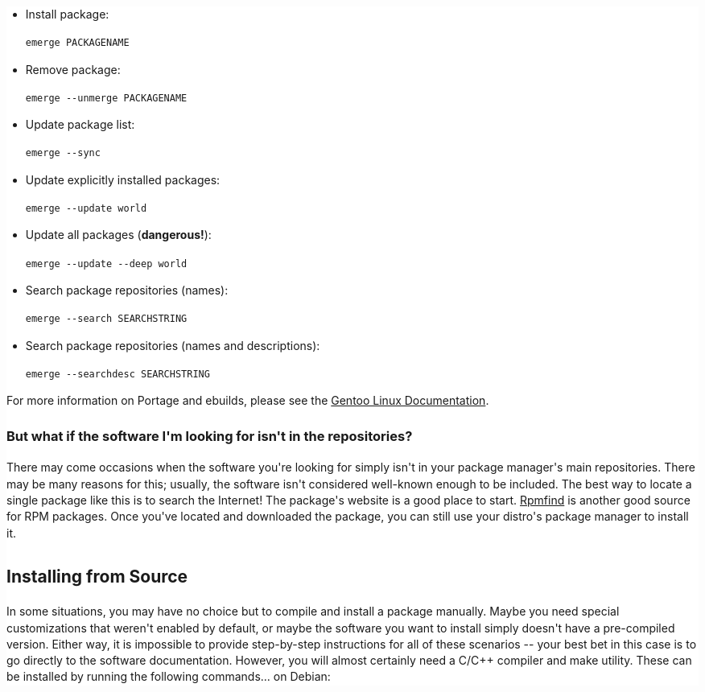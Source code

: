 -   Install package:

        emerge PACKAGENAME

-   Remove package:

        emerge --unmerge PACKAGENAME

-   Update package list:

        emerge --sync

-   Update explicitly installed packages:

        emerge --update world

-   Update all packages (**dangerous!**):

        emerge --update --deep world

-   Search package repositories (names):

        emerge --search SEARCHSTRING

-   Search package repositories (names and descriptions):

        emerge --searchdesc SEARCHSTRING

For more information on Portage and ebuilds, please see the [Gentoo
Linux
Documentation](http://www.gentoo.org/doc/en/handbook/handbook-x86.xml?part=2&chap=1 "http://www.gentoo.org/doc/en/handbook/handbook-x86.xml?part=2&chap=1").



### <span class="mw-headline">But what if the software I'm looking for isn't in the repositories? </span>

There may come occasions when the software you're looking for simply
isn't in your package manager's main repositories. There may be many
reasons for this; usually, the software isn't considered well-known
enough to be included. The best way to locate a single package like this
is to search the Internet! The package's website is a good place to
start. [Rpmfind](http://rpmfind.net "http://rpmfind.net") is another
good source for RPM packages. Once you've located and downloaded the
package, you can still use your distro's package manager to install it.



<span class="mw-headline">Installing from Source </span>
--------------------------------------------------------

In some situations, you may have no choice but to compile and install a
package manually. Maybe you need special customizations that weren't
enabled by default, or maybe the software you want to install simply
doesn't have a pre-compiled version. Either way, it is impossible to
provide step-by-step instructions for all of these scenarios -- your
best bet in this case is to go directly to the software documentation.
However, you will almost certainly need a C/C++ compiler and make
utility. These can be installed by running the following commands... on
Debian:
